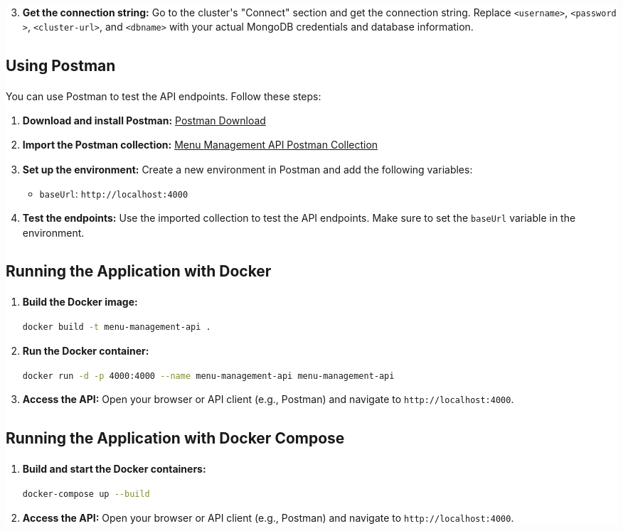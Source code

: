 3. **Get the connection string:**
   Go to the cluster's "Connect" section and get the connection string. Replace `<username>`, `<password>`, `<cluster-url>`, and `<dbname>` with your actual MongoDB credentials and database information.

## Using Postman

You can use Postman to test the API endpoints. Follow these steps:

1. **Download and install Postman:**
   [Postman Download](https://www.postman.com/downloads/)

2. **Import the Postman collection:**
   [Menu Management API Postman Collection](https://www.postman.com/interstellar-satellite-239368/menu-management-api/overview)

3. **Set up the environment:**
   Create a new environment in Postman and add the following variables:
   - `baseUrl`: `http://localhost:4000`

4. **Test the endpoints:**
   Use the imported collection to test the API endpoints. Make sure to set the `baseUrl` variable in the environment.

## Running the Application with Docker

1. **Build the Docker image:**
   ```sh
   docker build -t menu-management-api .
   ```

2. **Run the Docker container:**
   ```sh
   docker run -d -p 4000:4000 --name menu-management-api menu-management-api
   ```

3. **Access the API:**
   Open your browser or API client (e.g., Postman) and navigate to `http://localhost:4000`.

## Running the Application with Docker Compose

1. **Build and start the Docker containers:**
   ```sh
   docker-compose up --build
   ```

2. **Access the API:**
   Open your browser or API client (e.g., Postman) and navigate to `http://localhost:4000`.

